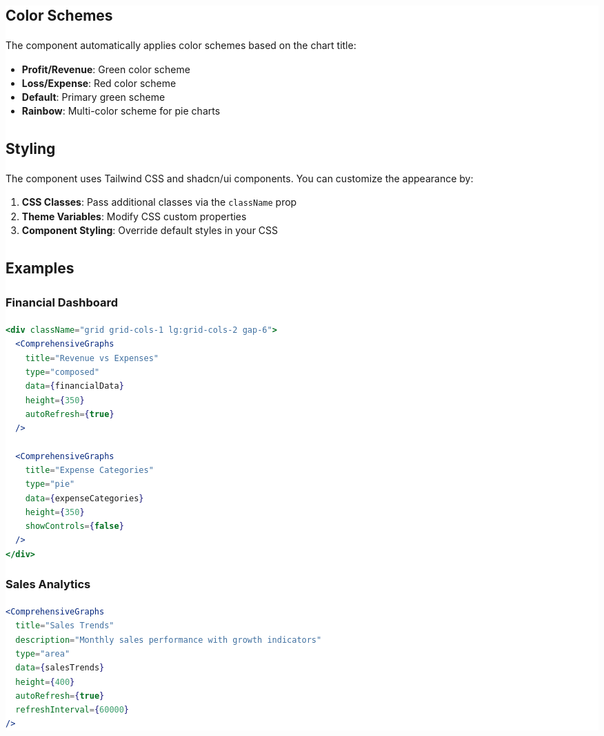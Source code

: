 ## Color Schemes

The component automatically applies color schemes based on the chart title:

- **Profit/Revenue**: Green color scheme
- **Loss/Expense**: Red color scheme  
- **Default**: Primary green scheme
- **Rainbow**: Multi-color scheme for pie charts

## Styling

The component uses Tailwind CSS and shadcn/ui components. You can customize the appearance by:

1. **CSS Classes**: Pass additional classes via the `className` prop
2. **Theme Variables**: Modify CSS custom properties
3. **Component Styling**: Override default styles in your CSS

## Examples

### Financial Dashboard
```jsx
<div className="grid grid-cols-1 lg:grid-cols-2 gap-6">
  <ComprehensiveGraphs
    title="Revenue vs Expenses"
    type="composed"
    data={financialData}
    height={350}
    autoRefresh={true}
  />
  
  <ComprehensiveGraphs
    title="Expense Categories"
    type="pie"
    data={expenseCategories}
    height={350}
    showControls={false}
  />
</div>
```

### Sales Analytics
```jsx
<ComprehensiveGraphs
  title="Sales Trends"
  description="Monthly sales performance with growth indicators"
  type="area"
  data={salesTrends}
  height={400}
  autoRefresh={true}
  refreshInterval={60000}
/>
```
